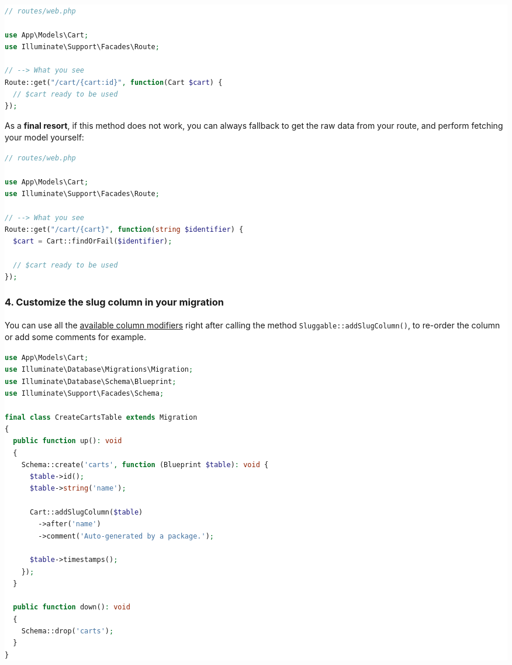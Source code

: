 ```php
// routes/web.php

use App\Models\Cart;
use Illuminate\Support\Facades\Route;

// --> What you see
Route::get("/cart/{cart:id}", function(Cart $cart) {
  // $cart ready to be used
});
```

As a **final resort**, if this method does not work, you can always fallback to get the raw data from your route, and perform fetching your model yourself:

```php
// routes/web.php

use App\Models\Cart;
use Illuminate\Support\Facades\Route;

// --> What you see
Route::get("/cart/{cart}", function(string $identifier) {
  $cart = Cart::findOrFail($identifier);

  // $cart ready to be used
});
```

### 4. Customize the slug column in your migration

You can use all the [available column modifiers](https://laravel.com/docs/8.x/migrations#column-modifiers) right after calling the method `Sluggable::addSlugColumn()`, to re-order the column or add some comments for example.

```php
use App\Models\Cart;
use Illuminate\Database\Migrations\Migration;
use Illuminate\Database\Schema\Blueprint;
use Illuminate\Support\Facades\Schema;

final class CreateCartsTable extends Migration
{
  public function up(): void
  {
    Schema::create('carts', function (Blueprint $table): void {
      $table->id();
      $table->string('name');

      Cart::addSlugColumn($table)
        ->after('name')
        ->comment('Auto-generated by a package.');

      $table->timestamps();
    });
  }

  public function down(): void
  {
    Schema::drop('carts');
  }
}
```
